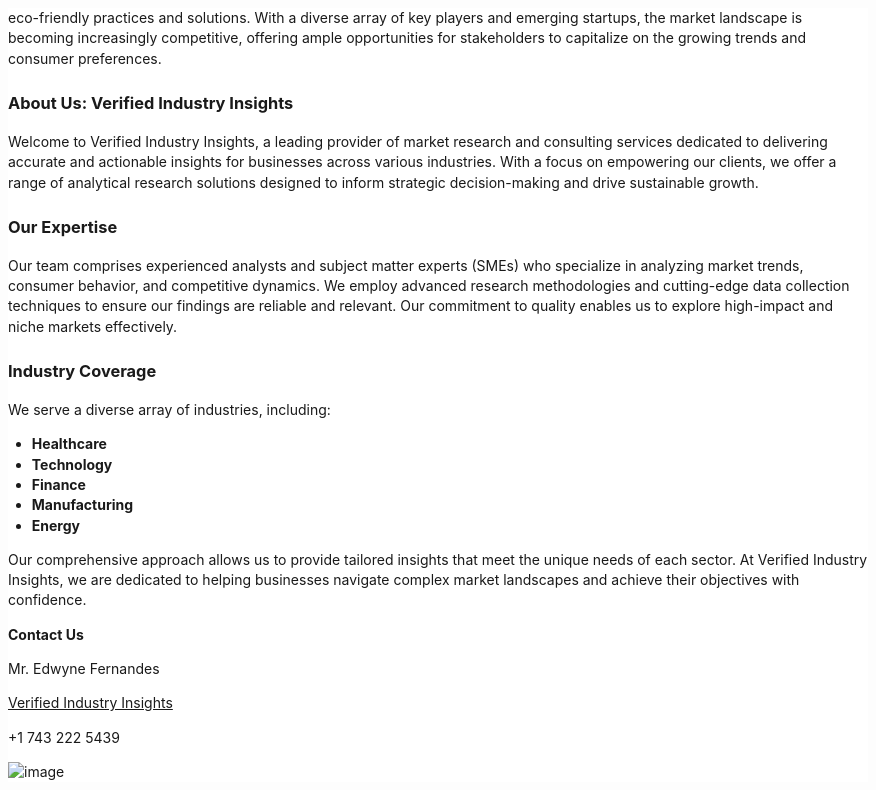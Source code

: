 eco-friendly practices and solutions. With a diverse array of key players and emerging startups, the market landscape is becoming increasingly competitive, offering ample opportunities for stakeholders to capitalize on the growing trends and consumer preferences.</p><h3>About Us: Verified Industry Insights</h3><p>Welcome to Verified Industry Insights, a leading provider of market research and consulting services dedicated to delivering accurate and actionable insights for businesses across various industries. With a focus on empowering our clients, we offer a range of analytical research solutions designed to inform strategic decision-making and drive sustainable growth.</p><h3>Our Expertise</h3><p>Our team comprises experienced analysts and subject matter experts (SMEs) who specialize in analyzing market trends, consumer behavior, and competitive dynamics. We employ advanced research methodologies and cutting-edge data collection techniques to ensure our findings are reliable and relevant. Our commitment to quality enables us to explore high-impact and niche markets effectively.</p><h3>Industry Coverage</h3><p>We serve a diverse array of industries, including:</p><ul><li><strong>Healthcare</strong></li><li><strong>Technology</strong></li><li><strong>Finance</strong></li><li><strong>Manufacturing</strong></li><li><strong>Energy</strong></li></ul><p>Our comprehensive approach allows us to provide tailored insights that meet the unique needs of each sector. At Verified Industry Insights, we are dedicated to helping businesses navigate complex market landscapes and achieve their objectives with confidence.</p><p><strong>Contact Us</strong></p><p>Mr. Edwyne Fernandes</p><p><a href="https://www.verifiedindustryinsights.com/">Verified Industry Insights</a></p><p>+1 743 222 5439</p>
![image](https://github.com/user-attachments/assets/e3373ff9-2961-42ce-99e7-b50e5b7654cc)
